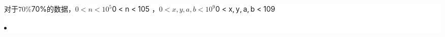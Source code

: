 <p>对于<span class="katex--inline"><span class="katex"><span class="katex-mathml"><math><semantics><mrow><mn>70</mn><mi mathvariant="normal">%</mi></mrow><annotation encoding="application/x-tex">70\%</annotation></semantics></math></span><span class="katex-html" aria-hidden="true"><span class="base"><span class="strut" style="height: 0.80556em; vertical-align: -0.05556em;"></span><span class="mord">7</span><span class="mord">0</span><span class="mord">%</span></span></span></span></span>的数据，<span class="katex--inline"><span class="katex"><span class="katex-mathml"><math><semantics><mrow><mn>0</mn><mo>&lt;</mo><mi>n</mi><mo>&lt;</mo><mn>1</mn><msup><mn>0</mn><mn>5</mn></msup></mrow><annotation encoding="application/x-tex">0 &lt; n &lt; 10^5</annotation></semantics></math></span><span class="katex-html" aria-hidden="true"><span class="base"><span class="strut" style="height: 0.68354em; vertical-align: -0.0391em;"></span><span class="mord">0</span><span class="mspace" style="margin-right: 0.277778em;"></span><span class="mrel">&lt;</span><span class="mspace" style="margin-right: 0.277778em;"></span></span><span class="base"><span class="strut" style="height: 0.5782em; vertical-align: -0.0391em;"></span><span class="mord mathdefault">n</span><span class="mspace" style="margin-right: 0.277778em;"></span><span class="mrel">&lt;</span><span class="mspace" style="margin-right: 0.277778em;"></span></span><span class="base"><span class="strut" style="height: 0.814108em; vertical-align: 0em;"></span><span class="mord">1</span><span class="mord"><span class="mord">0</span><span class="msupsub"><span class="vlist-t"><span class="vlist-r"><span class="vlist" style="height: 0.814108em;"><span class="" style="top: -3.063em; margin-right: 0.05em;"><span class="pstrut" style="height: 2.7em;"></span><span class="sizing reset-size6 size3 mtight"><span class="mord mtight">5</span></span></span></span></span></span></span></span></span></span></span></span> ，<span class="katex--inline"><span class="katex"><span class="katex-mathml"><math><semantics><mrow><mn>0</mn><mo>&lt;</mo><mi>x</mi><mo separator="true">,</mo><mi>y</mi><mo separator="true">,</mo><mi>a</mi><mo separator="true">,</mo><mi>b</mi><mo>&lt;</mo><mn>1</mn><msup><mn>0</mn><mn>9</mn></msup></mrow><annotation encoding="application/x-tex">0 &lt; x , y , a , b &lt; 10^9</annotation></semantics></math></span><span class="katex-html" aria-hidden="true"><span class="base"><span class="strut" style="height: 0.68354em; vertical-align: -0.0391em;"></span><span class="mord">0</span><span class="mspace" style="margin-right: 0.277778em;"></span><span class="mrel">&lt;</span><span class="mspace" style="margin-right: 0.277778em;"></span></span><span class="base"><span class="strut" style="height: 0.88888em; vertical-align: -0.19444em;"></span><span class="mord mathdefault">x</span><span class="mpunct">,</span><span class="mspace" style="margin-right: 0.166667em;"></span><span class="mord mathdefault" style="margin-right: 0.03588em;">y</span><span class="mpunct">,</span><span class="mspace" style="margin-right: 0.166667em;"></span><span class="mord mathdefault">a</span><span class="mpunct">,</span><span class="mspace" style="margin-right: 0.166667em;"></span><span class="mord mathdefault">b</span><span class="mspace" style="margin-right: 0.277778em;"></span><span class="mrel">&lt;</span><span class="mspace" style="margin-right: 0.277778em;"></span></span><span class="base"><span class="strut" style="height: 0.814108em; vertical-align: 0em;"></span><span class="mord">1</span><span class="mord"><span class="mord">0</span><span class="msupsub"><span class="vlist-t"><span class="vlist-r"><span class="vlist" style="height: 0.814108em;"><span class="" style="top: -3.063em; margin-right: 0.05em;"><span class="pstrut" style="height: 2.7em;"></span><span class="sizing reset-size6 size3 mtight"><span class="mord mtight">9</span></span></span></span></span></span></span></span></span></span></span></span></p>
</li>
<li>